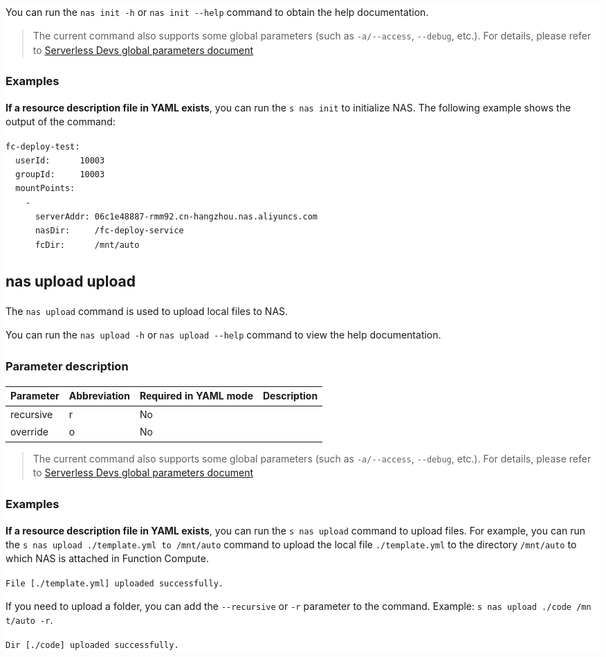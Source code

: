You can run the `nas init -h` or `nas init --help` command to obtain the help documentation.

> The current command also supports some global parameters (such as `-a/--access`, `--debug`, etc.). For details, please refer to [Serverless Devs global parameters document](https://serverless-devs.com/en/serverless-devs/command/readme#supported-parameters)

### Examples

**If a resource description file in YAML exists**, you can run the `s nas init` to initialize NAS. The following example shows the output of the command:
```text
fc-deploy-test: 
  userId:      10003
  groupId:     10003
  mountPoints: 
    - 
      serverAddr: 06c1e48887-rmm92.cn-hangzhou.nas.aliyuncs.com
      nasDir:     /fc-deploy-service
      fcDir:      /mnt/auto
```

## nas upload upload

The `nas upload` command is used to upload local files to NAS. 

You can run the `nas upload -h` or `nas upload --help` command to view the help documentation.

### Parameter description
 
| Parameter | Abbreviation | Required in YAML mode | Description | 
| --------- | -------- | -------- | ------------------------------------------------------------------------------------------------------------------------------------------------------------------ | 
| recursive | r | No |                               |
| override | o | No |                               |

> The current command also supports some global parameters (such as `-a/--access`, `--debug`, etc.). For details, please refer to [Serverless Devs global parameters document](https://serverless-devs.com/en/serverless-devs/command/readme#supported-parameters)
 
### Examples
 
**If a resource description file in YAML exists**, you can run the `s nas upload` command to upload files. For example, you can run the `s nas upload ./template.yml to /mnt/auto` command to upload the local file `./template.yml` to the directory `/mnt/auto` to which NAS is attached in Function Compute.
 
```text
File [./template.yml] uploaded successfully.
```

If you need to upload a folder, you can add the `--recursive` or `-r` parameter to the command. Example: `s nas upload ./code /mnt/auto -r`.

```
Dir [./code] uploaded successfully.
```
